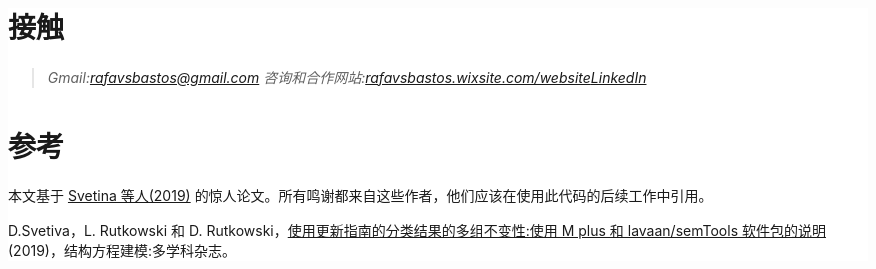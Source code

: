 # 接触

> *Gmail:rafavsbastos@gmail.com
> 咨询和合作网站:*[*rafavsbastos.wixsite.com/website*](https://rafavsbastos.wixsite.com/website)[*LinkedIn*](http://linkedin.com/in/rafael-valdece-sousa-bastos/)

# 参考

本文基于 [Svetina 等人(2019)](https://www.researchgate.net/publication/332758449_Multiple-Group_Invariance_with_Categorical_Outcomes_Using_Updated_Guidelines_An_Illustration_Using_M_plus_and_the_lavaansemTools_Packages) 的惊人论文。所有鸣谢都来自这些作者，他们应该在使用此代码的后续工作中引用。

D.Svetiva，L. Rutkowski 和 D. Rutkowski，[使用更新指南的分类结果的多组不变性:使用 M plus 和 lavaan/semTools 软件包的说明](https://www.researchgate.net/publication/332758449_Multiple-Group_Invariance_with_Categorical_Outcomes_Using_Updated_Guidelines_An_Illustration_Using_M_plus_and_the_lavaansemTools_Packages) (2019)，结构方程建模:多学科杂志。